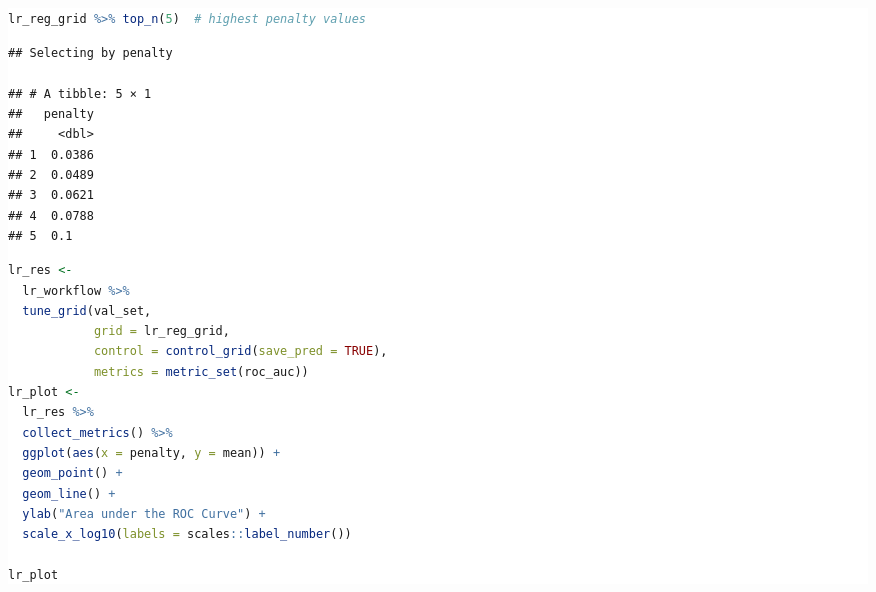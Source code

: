 ``` r
lr_reg_grid %>% top_n(5)  # highest penalty values
```

    ## Selecting by penalty

    ## # A tibble: 5 × 1
    ##   penalty
    ##     <dbl>
    ## 1  0.0386
    ## 2  0.0489
    ## 3  0.0621
    ## 4  0.0788
    ## 5  0.1

``` r
lr_res <- 
  lr_workflow %>% 
  tune_grid(val_set,
            grid = lr_reg_grid,
            control = control_grid(save_pred = TRUE),
            metrics = metric_set(roc_auc))
lr_plot <- 
  lr_res %>% 
  collect_metrics() %>% 
  ggplot(aes(x = penalty, y = mean)) + 
  geom_point() + 
  geom_line() + 
  ylab("Area under the ROC Curve") +
  scale_x_log10(labels = scales::label_number())

lr_plot 
```
